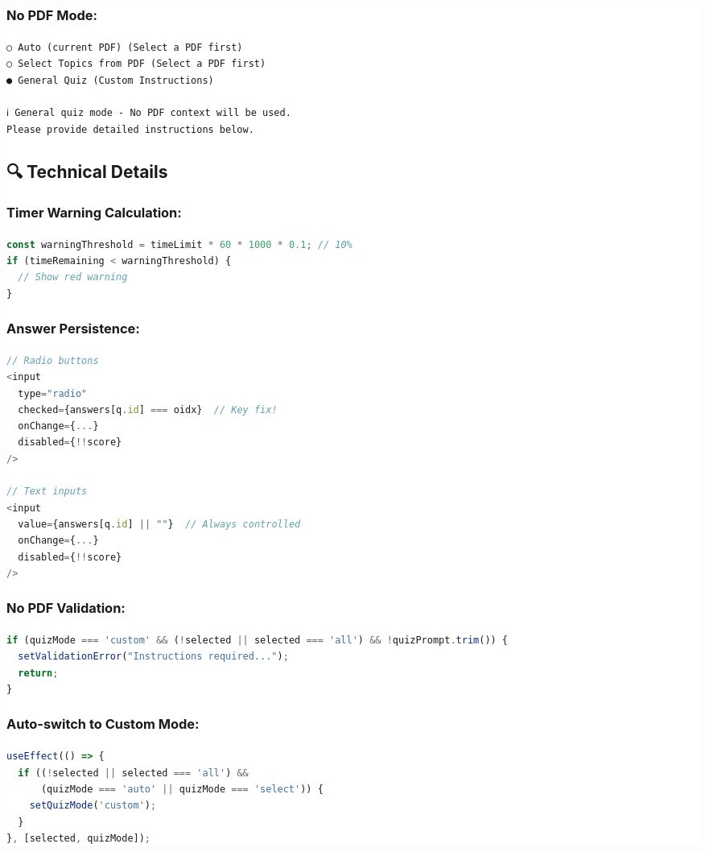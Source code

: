 ### No PDF Mode:
```
○ Auto (current PDF) (Select a PDF first)
○ Select Topics from PDF (Select a PDF first)
● General Quiz (Custom Instructions)

ℹ️ General quiz mode - No PDF context will be used. 
Please provide detailed instructions below.
```

## 🔍 Technical Details

### Timer Warning Calculation:
```javascript
const warningThreshold = timeLimit * 60 * 1000 * 0.1; // 10%
if (timeRemaining < warningThreshold) {
  // Show red warning
}
```

### Answer Persistence:
```javascript
// Radio buttons
<input 
  type="radio"
  checked={answers[q.id] === oidx}  // Key fix!
  onChange={...}
  disabled={!!score}
/>

// Text inputs
<input 
  value={answers[q.id] || ""}  // Always controlled
  onChange={...}
  disabled={!!score}
/>
```

### No PDF Validation:
```javascript
if (quizMode === 'custom' && (!selected || selected === 'all') && !quizPrompt.trim()) {
  setValidationError("Instructions required...");
  return;
}
```

### Auto-switch to Custom Mode:
```javascript
useEffect(() => {
  if ((!selected || selected === 'all') && 
      (quizMode === 'auto' || quizMode === 'select')) {
    setQuizMode('custom');
  }
}, [selected, quizMode]);
```
